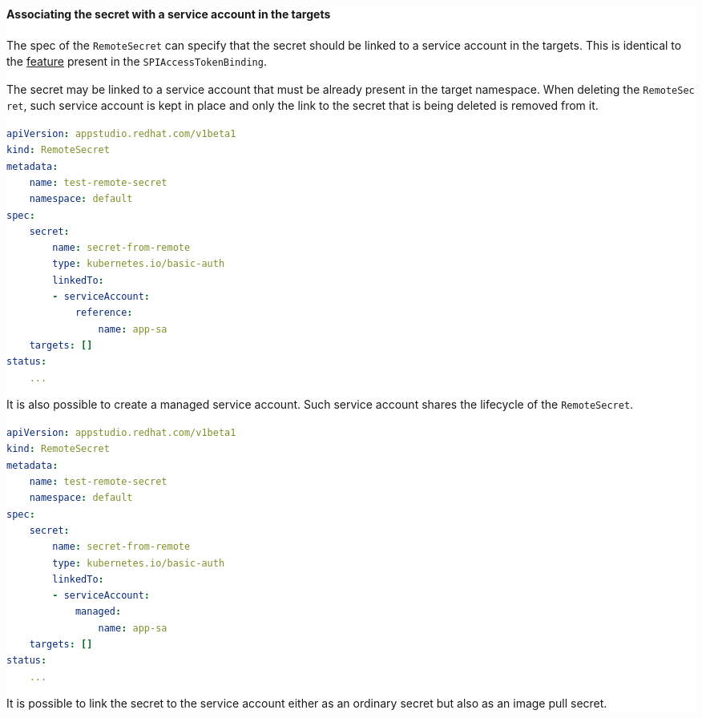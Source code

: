 
#### Associating the secret with a service account in the targets
The spec of the `RemoteSecret` can specify that the secret should be linked to a service account in the targets. This is identical to the [feature](https://github.com/redhat-appstudio/service-provider-integration-operator/blob/main/docs/USER.md#providing-secrets-to-a-service-account) present in the `SPIAccessTokenBinding`.

The secret may be linked to a service account that must be already present in the target namespace. When deleting the `RemoteSecret`, such service account is kept in place and only the link to the secret that is being deleted is removed from it.

```yaml
apiVersion: appstudio.redhat.com/v1beta1
kind: RemoteSecret
metadata:
    name: test-remote-secret
    namespace: default
spec:
    secret:
        name: secret-from-remote
        type: kubernetes.io/basic-auth
        linkedTo:
        - serviceAccount:
            reference:
                name: app-sa
    targets: []
status:
    ...
```

It is also possible to create a managed service account. Such service account shares the lifecycle of the `RemoteSecret`.

```yaml
apiVersion: appstudio.redhat.com/v1beta1
kind: RemoteSecret
metadata:
    name: test-remote-secret
    namespace: default
spec:
    secret:
        name: secret-from-remote
        type: kubernetes.io/basic-auth
        linkedTo:
        - serviceAccount:
            managed:
                name: app-sa
    targets: []
status:
    ...
```

It is possible to link the secret to the service account either as an ordinary secret but also as an image pull secret.
